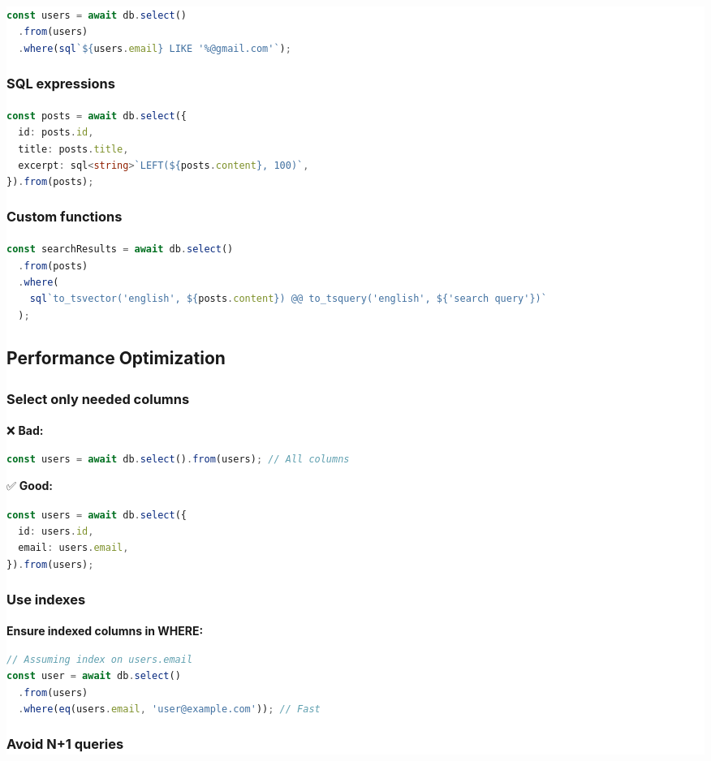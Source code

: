 ```typescript
const users = await db.select()
  .from(users)
  .where(sql`${users.email} LIKE '%@gmail.com'`);
```

### SQL expressions

```typescript
const posts = await db.select({
  id: posts.id,
  title: posts.title,
  excerpt: sql<string>`LEFT(${posts.content}, 100)`,
}).from(posts);
```

### Custom functions

```typescript
const searchResults = await db.select()
  .from(posts)
  .where(
    sql`to_tsvector('english', ${posts.content}) @@ to_tsquery('english', ${'search query'})`
  );
```

## Performance Optimization

### Select only needed columns

❌ **Bad:**
```typescript
const users = await db.select().from(users); // All columns
```

✅ **Good:**
```typescript
const users = await db.select({
  id: users.id,
  email: users.email,
}).from(users);
```

### Use indexes

**Ensure indexed columns in WHERE:**
```typescript
// Assuming index on users.email
const user = await db.select()
  .from(users)
  .where(eq(users.email, 'user@example.com')); // Fast
```

### Avoid N+1 queries
